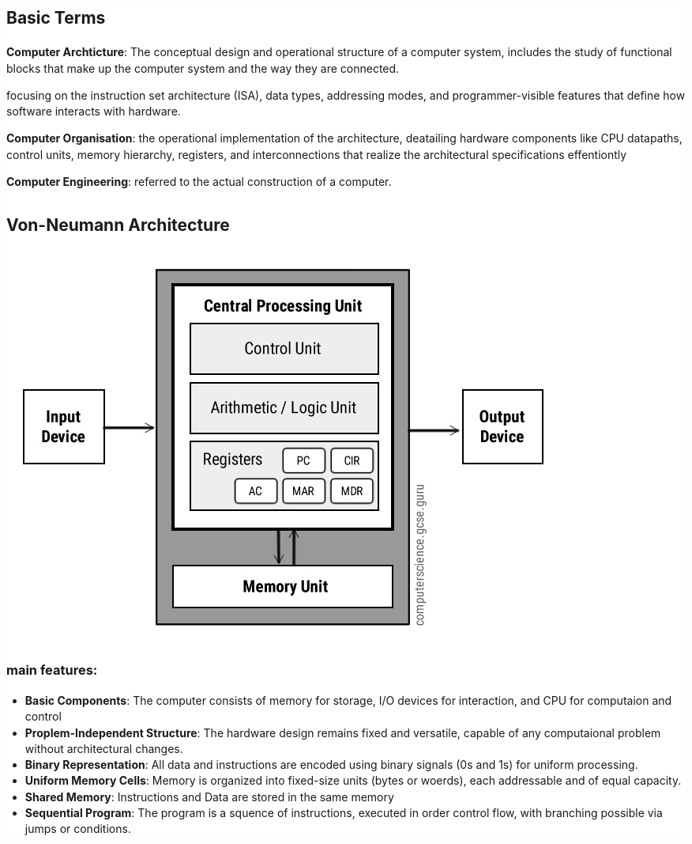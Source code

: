 ## Basic Terms

**Computer Archticture**: The conceptual design and operational structure of a computer system, includes the study of functional blocks that make up the computer system and the way they are connected.

 focusing on the instruction set architecture (ISA), data types, addressing modes, and programmer-visible features that define how software interacts with hardware.

**Computer Organisation**: the operational implementation of the architecture, deatailing hardware components like CPU datapaths, control units, memory hierarchy, registers, and interconnections that realize the architectural specifications effentiontly

**Computer Engineering**: referred to the actual construction of a computer.

## Von-Neumann Architecture
![Von-Neumann Architecture](media/Von-Neumann-Architecture-Diagram.jpg "Von-Neumann Architecture")
### main features:
* **Basic Components**: The computer consists of memory for storage, I/O devices for interaction, and CPU for computaion and control
* **Proplem-Independent Structure**: The hardware design remains fixed and versatile, capable of any computaional problem without architectural changes.
* **Binary Representation**: All data and instructions are encoded using binary signals (0s and 1s) for uniform processing.
* **Uniform Memory Cells**: Memory is organized into fixed-size units (bytes or woerds), each addressable and of equal capacity.
* **Shared Memory**: Instructions and Data are stored in the same memory
* **Sequential Program**: The program is a squence of instructions, executed in order control flow, with branching possible via jumps or conditions.
